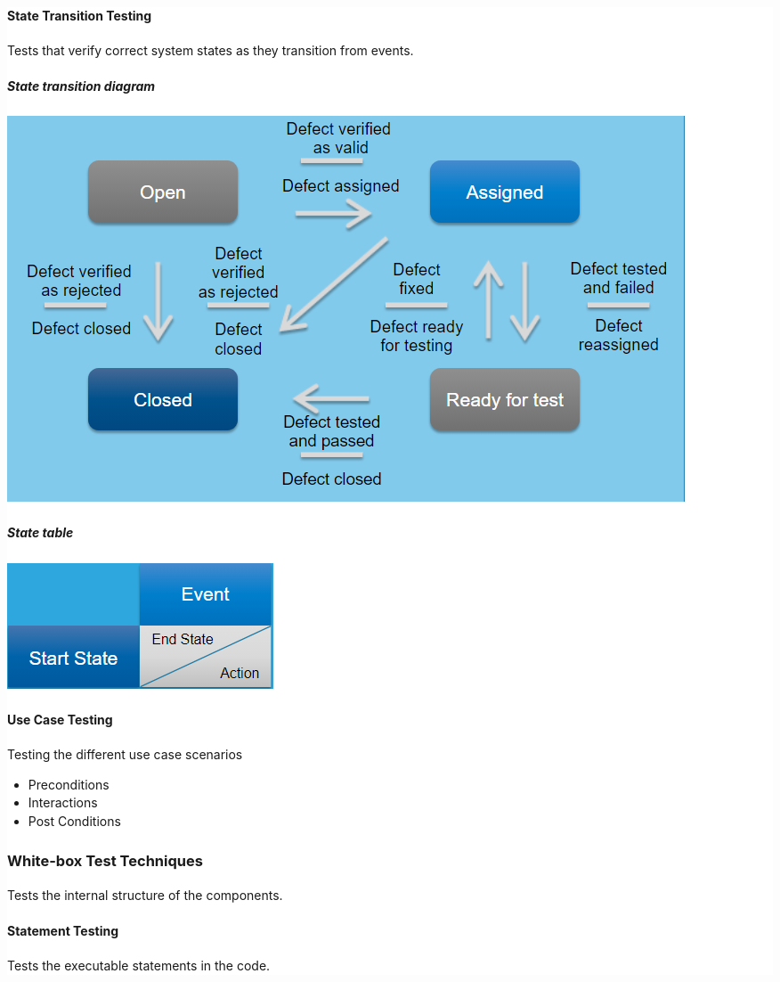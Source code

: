 #### State Transition Testing
Tests that verify correct system states as they transition from events. 

##### State transition diagram
![state transition diagram](Images/state_transition_diagram_example.png)

##### State table
![state table](Images/state_table.png)

#### Use Case Testing
Testing the different use case scenarios 
* Preconditions 
* Interactions 
* Post Conditions

### White-box Test Techniques
Tests the internal structure of the components. 

#### Statement Testing
Tests the executable statements in the code. 
